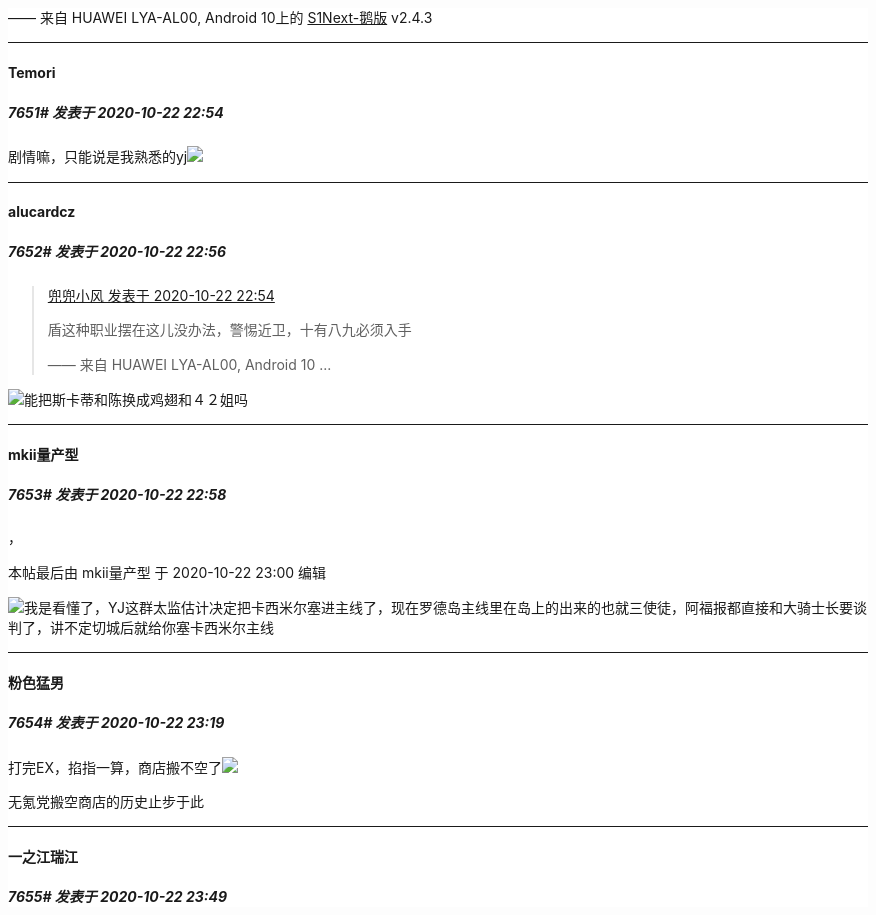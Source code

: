 —— 来自 HUAWEI LYA-AL00, Android 10上的 [S1Next-鹅版](https://github.com/ykrank/S1-Next/releases) v2.4.3




-----

####  Temori  
##### 7651#       发表于 2020-10-22 22:54


剧情嘛，只能说是我熟悉的yj<img src="https://static.saraba1st.com/image/smiley/face2017/067.png" referrerpolicy="no-referrer">


-----

####  alucardcz  
##### 7652#       发表于 2020-10-22 22:56


<blockquote><a href="httphttps://bbs.saraba1st.com/2b/forum.php?mod=redirect&amp;goto=findpost&amp;pid=49133718&amp;ptid=1937785" target="_blank">兜兜小风 发表于 2020-10-22 22:54</a>

盾这种职业摆在这儿没办法，警惕近卫，十有八九必须入手


—— 来自 HUAWEI LYA-AL00, Android 10 ...</blockquote>
<img src="https://static.saraba1st.com/image/smiley/face2017/067.png" referrerpolicy="no-referrer">能把斯卡蒂和陈换成鸡翅和４２姐吗　　


-----

####  mkii量产型  
##### 7653#       发表于 2020-10-22 22:58

，


 本帖最后由 mkii量产型 于 2020-10-22 23:00 编辑 

<img src="https://static.saraba1st.com/image/smiley/face2017/003.png" referrerpolicy="no-referrer">我是看懂了，YJ这群太监估计决定把卡西米尔塞进主线了，现在罗德岛主线里在岛上的出来的也就三使徒，阿福报都直接和大骑士长要谈判了，讲不定切城后就给你塞卡西米尔主线


-----

####  粉色猛男  
##### 7654#       发表于 2020-10-22 23:19


打完EX，掐指一算，商店搬不空了<img src="https://static.saraba1st.com/image/smiley/face2017/067.png" referrerpolicy="no-referrer">

无氪党搬空商店的历史止步于此


-----

####  一之江瑞江  
##### 7655#       发表于 2020-10-22 23:49
